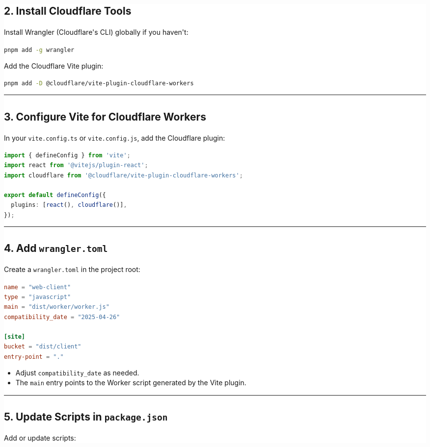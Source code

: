 ## 2. Install Cloudflare Tools

Install Wrangler (Cloudflare's CLI) globally if you haven't:

```bash
pnpm add -g wrangler
```

Add the Cloudflare Vite plugin:

```bash
pnpm add -D @cloudflare/vite-plugin-cloudflare-workers
```

---

## 3. Configure Vite for Cloudflare Workers

In your `vite.config.ts` or `vite.config.js`, add the Cloudflare plugin:

```ts
import { defineConfig } from 'vite';
import react from '@vitejs/plugin-react';
import cloudflare from '@cloudflare/vite-plugin-cloudflare-workers';

export default defineConfig({
  plugins: [react(), cloudflare()],
});
```

---

## 4. Add `wrangler.toml`

Create a `wrangler.toml` in the project root:

```toml
name = "web-client"
type = "javascript"
main = "dist/worker/worker.js"
compatibility_date = "2025-04-26"

[site]
bucket = "dist/client"
entry-point = "."
```

- Adjust `compatibility_date` as needed.
- The `main` entry points to the Worker script generated by the Vite plugin.

---

## 5. Update Scripts in `package.json`

Add or update scripts:
